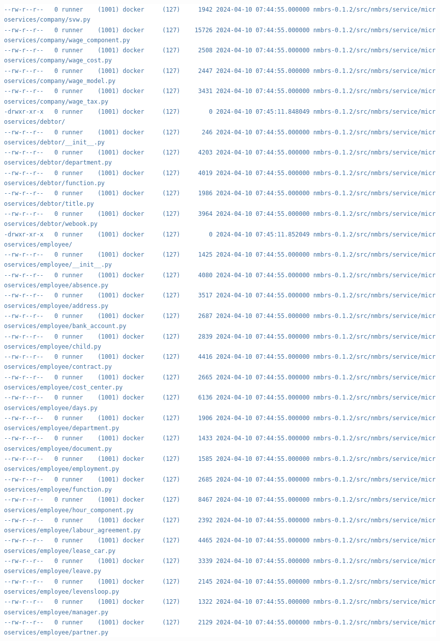```diff
--rw-r--r--   0 runner    (1001) docker     (127)     1942 2024-04-10 07:44:55.000000 nmbrs-0.1.2/src/nmbrs/service/microservices/company/svw.py
--rw-r--r--   0 runner    (1001) docker     (127)    15726 2024-04-10 07:44:55.000000 nmbrs-0.1.2/src/nmbrs/service/microservices/company/wage_component.py
--rw-r--r--   0 runner    (1001) docker     (127)     2508 2024-04-10 07:44:55.000000 nmbrs-0.1.2/src/nmbrs/service/microservices/company/wage_cost.py
--rw-r--r--   0 runner    (1001) docker     (127)     2447 2024-04-10 07:44:55.000000 nmbrs-0.1.2/src/nmbrs/service/microservices/company/wage_model.py
--rw-r--r--   0 runner    (1001) docker     (127)     3431 2024-04-10 07:44:55.000000 nmbrs-0.1.2/src/nmbrs/service/microservices/company/wage_tax.py
-drwxr-xr-x   0 runner    (1001) docker     (127)        0 2024-04-10 07:45:11.848049 nmbrs-0.1.2/src/nmbrs/service/microservices/debtor/
--rw-r--r--   0 runner    (1001) docker     (127)      246 2024-04-10 07:44:55.000000 nmbrs-0.1.2/src/nmbrs/service/microservices/debtor/__init__.py
--rw-r--r--   0 runner    (1001) docker     (127)     4203 2024-04-10 07:44:55.000000 nmbrs-0.1.2/src/nmbrs/service/microservices/debtor/department.py
--rw-r--r--   0 runner    (1001) docker     (127)     4019 2024-04-10 07:44:55.000000 nmbrs-0.1.2/src/nmbrs/service/microservices/debtor/function.py
--rw-r--r--   0 runner    (1001) docker     (127)     1986 2024-04-10 07:44:55.000000 nmbrs-0.1.2/src/nmbrs/service/microservices/debtor/title.py
--rw-r--r--   0 runner    (1001) docker     (127)     3964 2024-04-10 07:44:55.000000 nmbrs-0.1.2/src/nmbrs/service/microservices/debtor/webook.py
-drwxr-xr-x   0 runner    (1001) docker     (127)        0 2024-04-10 07:45:11.852049 nmbrs-0.1.2/src/nmbrs/service/microservices/employee/
--rw-r--r--   0 runner    (1001) docker     (127)     1425 2024-04-10 07:44:55.000000 nmbrs-0.1.2/src/nmbrs/service/microservices/employee/__init__.py
--rw-r--r--   0 runner    (1001) docker     (127)     4080 2024-04-10 07:44:55.000000 nmbrs-0.1.2/src/nmbrs/service/microservices/employee/absence.py
--rw-r--r--   0 runner    (1001) docker     (127)     3517 2024-04-10 07:44:55.000000 nmbrs-0.1.2/src/nmbrs/service/microservices/employee/address.py
--rw-r--r--   0 runner    (1001) docker     (127)     2687 2024-04-10 07:44:55.000000 nmbrs-0.1.2/src/nmbrs/service/microservices/employee/bank_account.py
--rw-r--r--   0 runner    (1001) docker     (127)     2839 2024-04-10 07:44:55.000000 nmbrs-0.1.2/src/nmbrs/service/microservices/employee/child.py
--rw-r--r--   0 runner    (1001) docker     (127)     4416 2024-04-10 07:44:55.000000 nmbrs-0.1.2/src/nmbrs/service/microservices/employee/contract.py
--rw-r--r--   0 runner    (1001) docker     (127)     2665 2024-04-10 07:44:55.000000 nmbrs-0.1.2/src/nmbrs/service/microservices/employee/cost_center.py
--rw-r--r--   0 runner    (1001) docker     (127)     6136 2024-04-10 07:44:55.000000 nmbrs-0.1.2/src/nmbrs/service/microservices/employee/days.py
--rw-r--r--   0 runner    (1001) docker     (127)     1906 2024-04-10 07:44:55.000000 nmbrs-0.1.2/src/nmbrs/service/microservices/employee/department.py
--rw-r--r--   0 runner    (1001) docker     (127)     1433 2024-04-10 07:44:55.000000 nmbrs-0.1.2/src/nmbrs/service/microservices/employee/document.py
--rw-r--r--   0 runner    (1001) docker     (127)     1585 2024-04-10 07:44:55.000000 nmbrs-0.1.2/src/nmbrs/service/microservices/employee/employment.py
--rw-r--r--   0 runner    (1001) docker     (127)     2685 2024-04-10 07:44:55.000000 nmbrs-0.1.2/src/nmbrs/service/microservices/employee/function.py
--rw-r--r--   0 runner    (1001) docker     (127)     8467 2024-04-10 07:44:55.000000 nmbrs-0.1.2/src/nmbrs/service/microservices/employee/hour_component.py
--rw-r--r--   0 runner    (1001) docker     (127)     2392 2024-04-10 07:44:55.000000 nmbrs-0.1.2/src/nmbrs/service/microservices/employee/labour_agreement.py
--rw-r--r--   0 runner    (1001) docker     (127)     4465 2024-04-10 07:44:55.000000 nmbrs-0.1.2/src/nmbrs/service/microservices/employee/lease_car.py
--rw-r--r--   0 runner    (1001) docker     (127)     3339 2024-04-10 07:44:55.000000 nmbrs-0.1.2/src/nmbrs/service/microservices/employee/leave.py
--rw-r--r--   0 runner    (1001) docker     (127)     2145 2024-04-10 07:44:55.000000 nmbrs-0.1.2/src/nmbrs/service/microservices/employee/levensloop.py
--rw-r--r--   0 runner    (1001) docker     (127)     1322 2024-04-10 07:44:55.000000 nmbrs-0.1.2/src/nmbrs/service/microservices/employee/manager.py
--rw-r--r--   0 runner    (1001) docker     (127)     2129 2024-04-10 07:44:55.000000 nmbrs-0.1.2/src/nmbrs/service/microservices/employee/partner.py
```